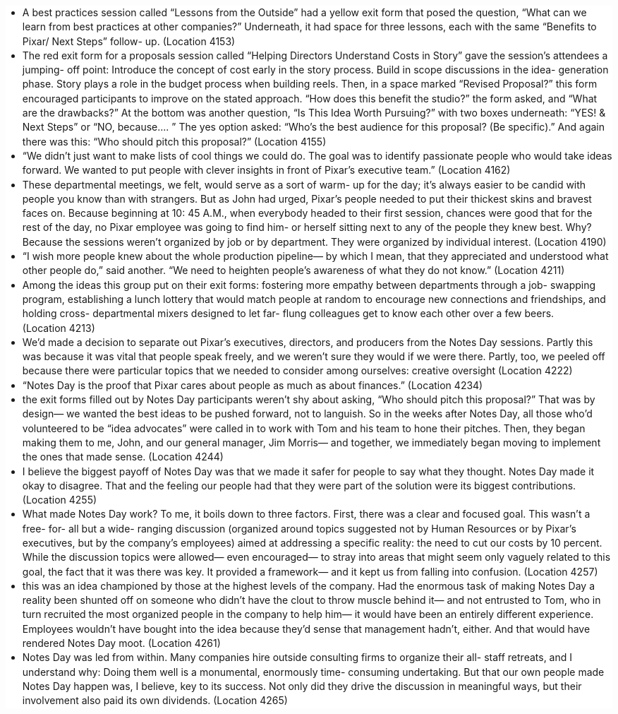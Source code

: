 - A best practices session called “Lessons from the Outside” had a yellow exit form that posed the question, “What can we learn from best practices at other companies?” Underneath, it had space for three lessons, each with the same “Benefits to Pixar/ Next Steps” follow- up. (Location 4153)
- The red exit form for a proposals session called “Helping Directors Understand Costs in Story” gave the session’s attendees a jumping- off point: Introduce the concept of cost early in the story process. Build in scope discussions in the idea- generation phase. Story plays a role in the budget process when building reels. Then, in a space marked “Revised Proposal?” this form encouraged participants to improve on the stated approach. “How does this benefit the studio?” the form asked, and “What are the drawbacks?” At the bottom was another question, “Is This Idea Worth Pursuing?” with two boxes underneath: “YES! & Next Steps” or “NO, because.... ” The yes option asked: “Who’s the best audience for this proposal? (Be specific).” And again there was this: “Who should pitch this proposal?” (Location 4155)
- “We didn’t just want to make lists of cool things we could do. The goal was to identify passionate people who would take ideas forward. We wanted to put people with clever insights in front of Pixar’s executive team.” (Location 4162)
- These departmental meetings, we felt, would serve as a sort of warm- up for the day; it’s always easier to be candid with people you know than with strangers. But as John had urged, Pixar’s people needed to put their thickest skins and bravest faces on. Because beginning at 10: 45 A.M., when everybody headed to their first session, chances were good that for the rest of the day, no Pixar employee was going to find him- or herself sitting next to any of the people they knew best. Why? Because the sessions weren’t organized by job or by department. They were organized by individual interest. (Location 4190)
- “I wish more people knew about the whole production pipeline— by which I mean, that they appreciated and understood what other people do,” said another. “We need to heighten people’s awareness of what they do not know.” (Location 4211)
- Among the ideas this group put on their exit forms: fostering more empathy between departments through a job- swapping program, establishing a lunch lottery that would match people at random to encourage new connections and friendships, and holding cross- departmental mixers designed to let far- flung colleagues get to know each other over a few beers. (Location 4213)
- We’d made a decision to separate out Pixar’s executives, directors, and producers from the Notes Day sessions. Partly this was because it was vital that people speak freely, and we weren’t sure they would if we were there. Partly, too, we peeled off because there were particular topics that we needed to consider among ourselves: creative oversight (Location 4222)
- “Notes Day is the proof that Pixar cares about people as much as about finances.” (Location 4234)
- the exit forms filled out by Notes Day participants weren’t shy about asking, “Who should pitch this proposal?” That was by design— we wanted the best ideas to be pushed forward, not to languish. So in the weeks after Notes Day, all those who’d volunteered to be “idea advocates” were called in to work with Tom and his team to hone their pitches. Then, they began making them to me, John, and our general manager, Jim Morris— and together, we immediately began moving to implement the ones that made sense. (Location 4244)
- I believe the biggest payoff of Notes Day was that we made it safer for people to say what they thought. Notes Day made it okay to disagree. That and the feeling our people had that they were part of the solution were its biggest contributions. (Location 4255)
- What made Notes Day work? To me, it boils down to three factors. First, there was a clear and focused goal. This wasn’t a free- for- all but a wide- ranging discussion (organized around topics suggested not by Human Resources or by Pixar’s executives, but by the company’s employees) aimed at addressing a specific reality: the need to cut our costs by 10 percent. While the discussion topics were allowed— even encouraged— to stray into areas that might seem only vaguely related to this goal, the fact that it was there was key. It provided a framework— and it kept us from falling into confusion. (Location 4257)
- this was an idea championed by those at the highest levels of the company. Had the enormous task of making Notes Day a reality been shunted off on someone who didn’t have the clout to throw muscle behind it— and not entrusted to Tom, who in turn recruited the most organized people in the company to help him— it would have been an entirely different experience. Employees wouldn’t have bought into the idea because they’d sense that management hadn’t, either. And that would have rendered Notes Day moot. (Location 4261)
- Notes Day was led from within. Many companies hire outside consulting firms to organize their all- staff retreats, and I understand why: Doing them well is a monumental, enormously time- consuming undertaking. But that our own people made Notes Day happen was, I believe, key to its success. Not only did they drive the discussion in meaningful ways, but their involvement also paid its own dividends. (Location 4265)
